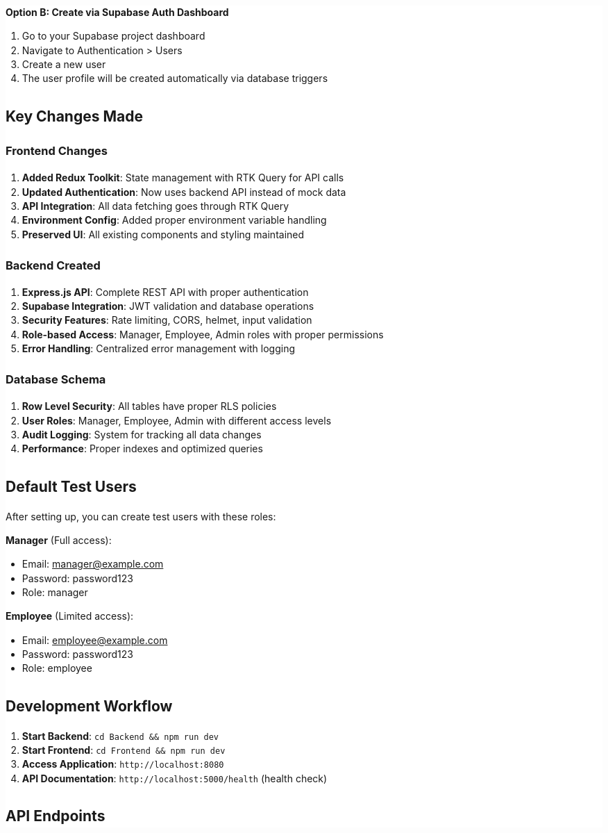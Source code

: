 **Option B: Create via Supabase Auth Dashboard**
1. Go to your Supabase project dashboard
2. Navigate to Authentication > Users
3. Create a new user
4. The user profile will be created automatically via database triggers

## Key Changes Made

### Frontend Changes
1. **Added Redux Toolkit**: State management with RTK Query for API calls
2. **Updated Authentication**: Now uses backend API instead of mock data
3. **API Integration**: All data fetching goes through RTK Query
4. **Environment Config**: Added proper environment variable handling
5. **Preserved UI**: All existing components and styling maintained

### Backend Created
1. **Express.js API**: Complete REST API with proper authentication
2. **Supabase Integration**: JWT validation and database operations
3. **Security Features**: Rate limiting, CORS, helmet, input validation
4. **Role-based Access**: Manager, Employee, Admin roles with proper permissions
5. **Error Handling**: Centralized error management with logging

### Database Schema
1. **Row Level Security**: All tables have proper RLS policies
2. **User Roles**: Manager, Employee, Admin with different access levels
3. **Audit Logging**: System for tracking all data changes
4. **Performance**: Proper indexes and optimized queries

## Default Test Users

After setting up, you can create test users with these roles:

**Manager** (Full access):
- Email: manager@example.com
- Password: password123
- Role: manager

**Employee** (Limited access):
- Email: employee@example.com  
- Password: password123
- Role: employee

## Development Workflow

1. **Start Backend**: `cd Backend && npm run dev`
2. **Start Frontend**: `cd Frontend && npm run dev`
3. **Access Application**: `http://localhost:8080`
4. **API Documentation**: `http://localhost:5000/health` (health check)

## API Endpoints
